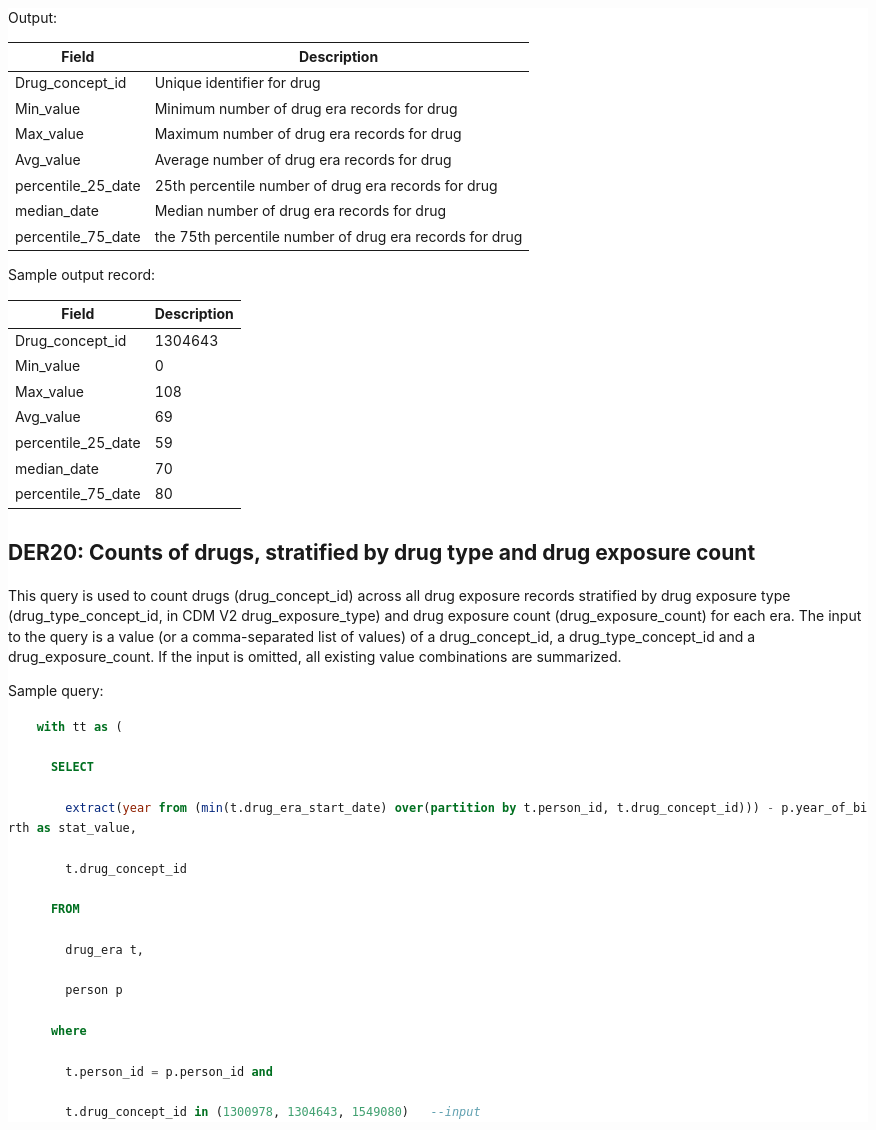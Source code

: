 Output:

|  Field |  Description |
| --- | --- |
| Drug_concept_id | Unique identifier for drug |
| Min_value | Minimum number of drug era records for drug |
| Max_value | Maximum number of drug era records for drug |
| Avg_value | Average number of drug era records for drug |
| percentile_25_date | 25th percentile number of drug era records for drug |
| median_date | Median number of drug era records for drug |
| percentile_75_date | the 75th percentile number of drug era records for drug |

Sample output record:

|  Field |  Description |
| --- | --- |
| Drug_concept_id | 1304643 |
| Min_value | 0 |
| Max_value | 108 |
| Avg_value | 69 |
| percentile_25_date | 59 |
| median_date | 70 |
| percentile_75_date | 80 |

DER20: Counts of drugs, stratified by drug type and drug exposure count
---

This query is used to count drugs (drug_concept_id) across all drug exposure records stratified by drug exposure type (drug_type_concept_id, in CDM V2 drug_exposure_type) and drug exposure count (drug_exposure_count) for each era. The input to the query is a value (or a comma-separated list of values) of a drug_concept_id, a drug_type_concept_id and a drug_exposure_count. If the input is omitted, all existing value combinations are summarized.

Sample query:

```sql
    with tt as (

      SELECT

        extract(year from (min(t.drug_era_start_date) over(partition by t.person_id, t.drug_concept_id))) - p.year_of_birth as stat_value,

        t.drug_concept_id

      FROM

        drug_era t,

        person p

      where

        t.person_id = p.person_id and

        t.drug_concept_id in (1300978, 1304643, 1549080)   --input

```